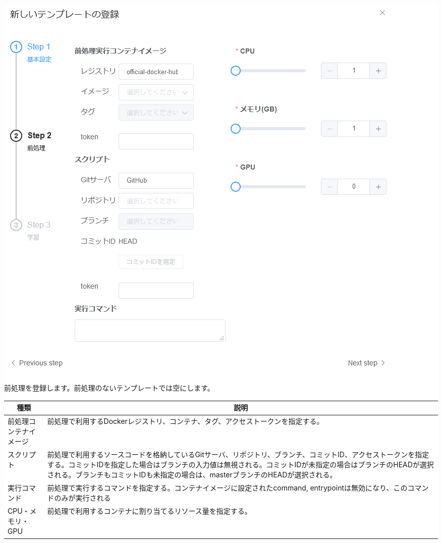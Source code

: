 ![テンプレート登録2](/assets/images/aquarium/template-create2.png)

前処理を登録します。前処理のないテンプレートでは空にします。

|種類|説明|
|---|---|
|前処理コンテナイメージ|前処理で利用するDockerレジストリ、コンテナ、タグ、アクセストークンを指定する。|
|スクリプト|前処理で利用するソースコードを格納しているGitサーバ、リポジトリ、ブランチ、コミットID、アクセストークンを指定する。コミットIDを指定した場合はブランチの入力値は無視される。コミットIDが未指定の場合はブランチのHEADが選択される。ブランチもコミットIDも未指定の場合は、masterブランチのHEADが選択される。|
|実行コマンド|前処理で実行するコマンドを指定する。コンテナイメージに設定されたcommand, entrypointは無効になり、このコマンドのみが実行される|
|CPU・メモリ・GPU|前処理で利用するコンテナに割り当てるリソース量を指定する。|

